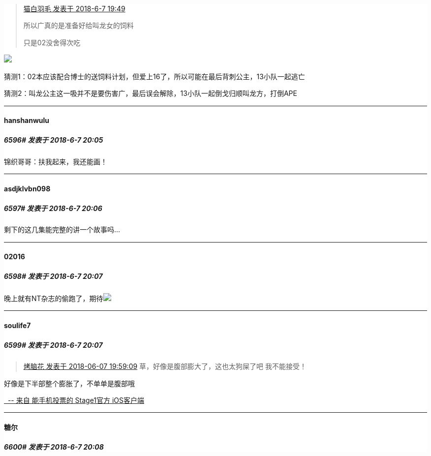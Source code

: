 
<blockquote><a href="httphttps://bbs.saraba1st.com/2b/forum.php?mod=redirect&amp;goto=findpost&amp;pid=39909564&amp;ptid=1701499" target="_blank">猫白羽毛 发表于 2018-6-7 19:49</a>

所以广真的是准备好给叫龙女的饲料

只是02没舍得次吃</blockquote>
<img src="https://static.saraba1st.com/image/smiley/face2017/068.png" referrerpolicy="no-referrer">

猜测1：02本应该配合博士的送饲料计划，但爱上16了，所以可能在最后背刺公主，13小队一起逃亡

猜测2：叫龙公主这一吸并不是要伤害广，最后误会解除，13小队一起倒戈归顺叫龙方，打倒APE


-----

####  hanshanwulu  
##### 6596#       发表于 2018-6-7 20:05


锦织哥哥：扶我起来，我还能画！


-----

####  asdjklvbn098  
##### 6597#       发表于 2018-6-7 20:06


剩下的这几集能完整的讲一个故事吗…


-----

####  02016  
##### 6598#       发表于 2018-6-7 20:07


晚上就有NT杂志的偷跑了，期待<img src="https://static.saraba1st.com/image/smiley/face2017/083.png" referrerpolicy="no-referrer">


-----

####  soulife7  
##### 6599#       发表于 2018-6-7 20:07


<blockquote><a href="httphttps://bbs.saraba1st.com/2b/forum.php?mod=redirect&amp;goto=findpost&amp;pid=39909665&amp;ptid=1701499" target="_blank">烤脑花 发表于 2018-06-07 19:59:09</a>
草，好像是腹部膨大了，这也太狗屎了吧
我不能接受！</blockquote>好像是下半部整个膨胀了，不单单是腹部哦

[  -- 来自 能手机投票的 Stage1官方 iOS客户端](https://itunes.apple.com/fi/app/saraba1st/id1221237470?mt=8)


-----

####  糖尔  
##### 6600#       发表于 2018-6-7 20:08
